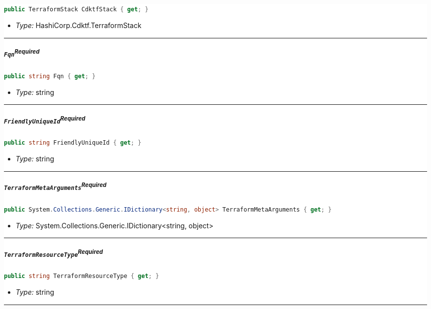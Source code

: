 ```csharp
public TerraformStack CdktfStack { get; }
```

- *Type:* HashiCorp.Cdktf.TerraformStack

---

##### `Fqn`<sup>Required</sup> <a name="Fqn" id="@cdktf/provider-cloudflare.dataCloudflareLogpullRetention.DataCloudflareLogpullRetention.property.fqn"></a>

```csharp
public string Fqn { get; }
```

- *Type:* string

---

##### `FriendlyUniqueId`<sup>Required</sup> <a name="FriendlyUniqueId" id="@cdktf/provider-cloudflare.dataCloudflareLogpullRetention.DataCloudflareLogpullRetention.property.friendlyUniqueId"></a>

```csharp
public string FriendlyUniqueId { get; }
```

- *Type:* string

---

##### `TerraformMetaArguments`<sup>Required</sup> <a name="TerraformMetaArguments" id="@cdktf/provider-cloudflare.dataCloudflareLogpullRetention.DataCloudflareLogpullRetention.property.terraformMetaArguments"></a>

```csharp
public System.Collections.Generic.IDictionary<string, object> TerraformMetaArguments { get; }
```

- *Type:* System.Collections.Generic.IDictionary<string, object>

---

##### `TerraformResourceType`<sup>Required</sup> <a name="TerraformResourceType" id="@cdktf/provider-cloudflare.dataCloudflareLogpullRetention.DataCloudflareLogpullRetention.property.terraformResourceType"></a>

```csharp
public string TerraformResourceType { get; }
```

- *Type:* string

---
